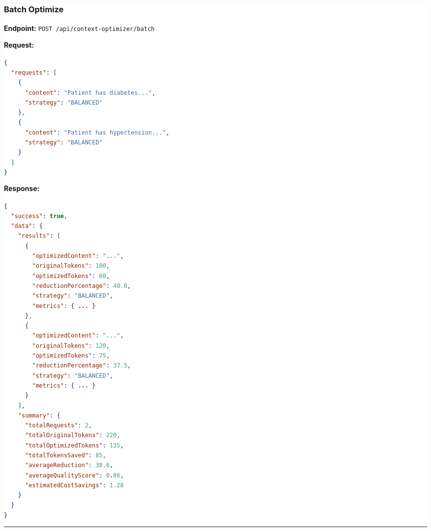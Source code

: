 ### Batch Optimize

**Endpoint:** `POST /api/context-optimizer/batch`

**Request:**
```json
{
  "requests": [
    {
      "content": "Patient has diabetes...",
      "strategy": "BALANCED"
    },
    {
      "content": "Patient has hypertension...",
      "strategy": "BALANCED"
    }
  ]
}
```

**Response:**
```json
{
  "success": true,
  "data": {
    "results": [
      {
        "optimizedContent": "...",
        "originalTokens": 100,
        "optimizedTokens": 60,
        "reductionPercentage": 40.0,
        "strategy": "BALANCED",
        "metrics": { ... }
      },
      {
        "optimizedContent": "...",
        "originalTokens": 120,
        "optimizedTokens": 75,
        "reductionPercentage": 37.5,
        "strategy": "BALANCED",
        "metrics": { ... }
      }
    ],
    "summary": {
      "totalRequests": 2,
      "totalOriginalTokens": 220,
      "totalOptimizedTokens": 135,
      "totalTokensSaved": 85,
      "averageReduction": 38.6,
      "averageQualityScore": 0.86,
      "estimatedCostSavings": 1.28
    }
  }
}
```

---